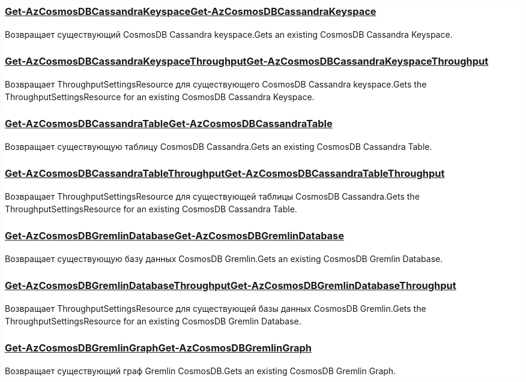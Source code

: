 ### [<span data-ttu-id="9a687-110">Get-AzCosmosDBCassandraKeyspace</span><span class="sxs-lookup"><span data-stu-id="9a687-110">Get-AzCosmosDBCassandraKeyspace</span></span>](Get-AzCosmosDBCassandraKeyspace.md)
<span data-ttu-id="9a687-111">Возвращает существующий CosmosDB Cassandra keyspace.</span><span class="sxs-lookup"><span data-stu-id="9a687-111">Gets an existing CosmosDB Cassandra Keyspace.</span></span>

### [<span data-ttu-id="9a687-112">Get-AzCosmosDBCassandraKeyspaceThroughput</span><span class="sxs-lookup"><span data-stu-id="9a687-112">Get-AzCosmosDBCassandraKeyspaceThroughput</span></span>](Get-AzCosmosDBCassandraKeyspaceThroughput.md)
<span data-ttu-id="9a687-113">Возвращает ThroughputSettingsResource для существующего CosmosDB Cassandra keyspace.</span><span class="sxs-lookup"><span data-stu-id="9a687-113">Gets the ThroughputSettingsResource for an existing CosmosDB Cassandra Keyspace.</span></span>

### [<span data-ttu-id="9a687-114">Get-AzCosmosDBCassandraTable</span><span class="sxs-lookup"><span data-stu-id="9a687-114">Get-AzCosmosDBCassandraTable</span></span>](Get-AzCosmosDBCassandraTable.md)
<span data-ttu-id="9a687-115">Возвращает существующую таблицу CosmosDB Cassandra.</span><span class="sxs-lookup"><span data-stu-id="9a687-115">Gets an existing CosmosDB Cassandra Table.</span></span>

### [<span data-ttu-id="9a687-116">Get-AzCosmosDBCassandraTableThroughput</span><span class="sxs-lookup"><span data-stu-id="9a687-116">Get-AzCosmosDBCassandraTableThroughput</span></span>](Get-AzCosmosDBCassandraTableThroughput.md)
<span data-ttu-id="9a687-117">Возвращает ThroughputSettingsResource для существующей таблицы CosmosDB Cassandra.</span><span class="sxs-lookup"><span data-stu-id="9a687-117">Gets the ThroughputSettingsResource for an existing CosmosDB Cassandra Table.</span></span>

### [<span data-ttu-id="9a687-118">Get-AzCosmosDBGremlinDatabase</span><span class="sxs-lookup"><span data-stu-id="9a687-118">Get-AzCosmosDBGremlinDatabase</span></span>](Get-AzCosmosDBGremlinDatabase.md)
<span data-ttu-id="9a687-119">Возвращает существующую базу данных CosmosDB Gremlin.</span><span class="sxs-lookup"><span data-stu-id="9a687-119">Gets an existing CosmosDB Gremlin Database.</span></span>

### [<span data-ttu-id="9a687-120">Get-AzCosmosDBGremlinDatabaseThroughput</span><span class="sxs-lookup"><span data-stu-id="9a687-120">Get-AzCosmosDBGremlinDatabaseThroughput</span></span>](Get-AzCosmosDBGremlinDatabaseThroughput.md)
<span data-ttu-id="9a687-121">Возвращает ThroughputSettingsResource для существующей базы данных CosmosDB Gremlin.</span><span class="sxs-lookup"><span data-stu-id="9a687-121">Gets the ThroughputSettingsResource for an existing CosmosDB Gremlin Database.</span></span>

### [<span data-ttu-id="9a687-122">Get-AzCosmosDBGremlinGraph</span><span class="sxs-lookup"><span data-stu-id="9a687-122">Get-AzCosmosDBGremlinGraph</span></span>](Get-AzCosmosDBGremlinGraph.md)
<span data-ttu-id="9a687-123">Возвращает существующий граф Gremlin CosmosDB.</span><span class="sxs-lookup"><span data-stu-id="9a687-123">Gets an existing CosmosDB Gremlin Graph.</span></span>
